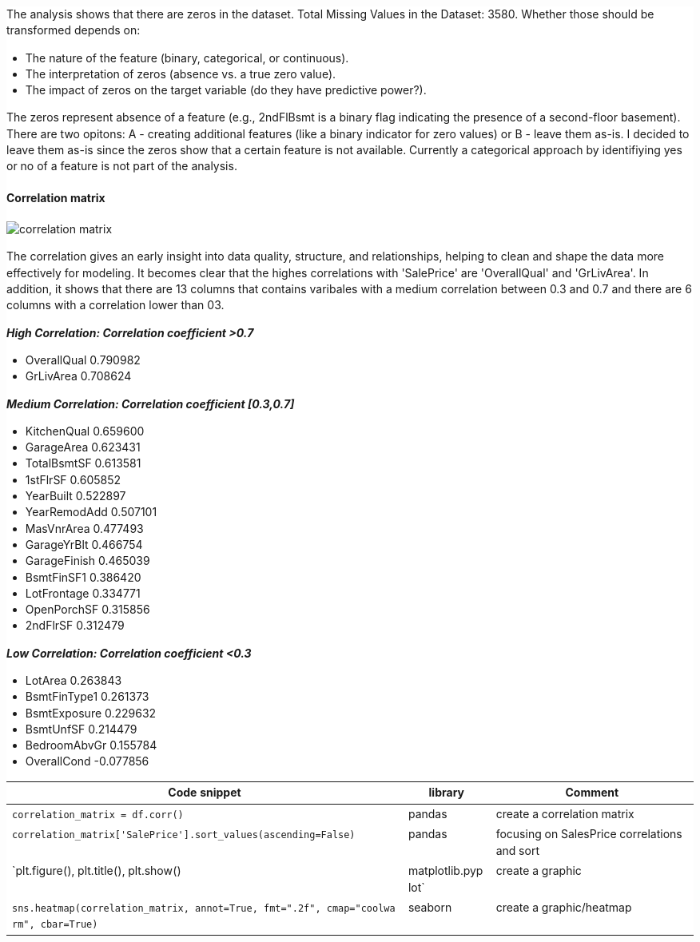 The analysis shows that there are zeros in the dataset. Total Missing Values in the Dataset: 3580. Whether those should be transformed depends on:

* The nature of the feature (binary, categorical, or continuous).
* The interpretation of zeros (absence vs. a true zero value).
* The impact of zeros on the target variable (do they have predictive power?).

The zeros represent absence of a feature (e.g., 2ndFlBsmt is a binary flag indicating the presence of a second-floor basement). There are two opitons: A - creating additional features (like a binary indicator for zero values) or B - leave them as-is. I decided to leave them as-is since the zeros show that a certain feature is not available. Currently a categorical approach by identifiying yes or no of a feature is not part of the analysis.

#### Correlation matrix

<img src="02_correlation_matrix_salesprice" alt="correlation matrix" width="700">

The correlation gives an early insight into data quality, structure, and relationships, helping to clean and shape the data more effectively for modeling. It becomes clear that the highes correlations with 'SalePrice' are 'OverallQual' and 'GrLivArea'.
In addition, it shows that there are 13 columns that contains varibales with a medium correlation between 0.3 and 0.7 and there are 6 columns with a correlation lower than 03.

***High Correlation: Correlation coefficient >0.7***

* OverallQual      0.790982
* GrLivArea        0.708624

***Medium Correlation: Correlation coefficient [0.3,0.7]***

* KitchenQual      0.659600
* GarageArea       0.623431
* TotalBsmtSF      0.613581
* 1stFlrSF         0.605852
* YearBuilt        0.522897
* YearRemodAdd     0.507101
* MasVnrArea       0.477493
* GarageYrBlt      0.466754
* GarageFinish     0.465039
* BsmtFinSF1       0.386420
* LotFrontage      0.334771
* OpenPorchSF      0.315856
* 2ndFlrSF         0.312479

***Low Correlation: Correlation coefficient <0.3***

* LotArea          0.263843
* BsmtFinType1     0.261373
* BsmtExposure     0.229632
* BsmtUnfSF        0.214479
* BedroomAbvGr     0.155784
* OverallCond     -0.077856

|Code snippet|library|Comment|
|---|---|---|
| `correlation_matrix = df.corr()`| pandas | create a correlation matrix |
| `correlation_matrix['SalePrice'].sort_values(ascending=False)` | pandas | focusing on SalesPrice correlations and sort |
| `plt.figure(), plt.title(), plt.show() | matplotlib.pyplot` | create a graphic |
| `sns.heatmap(correlation_matrix, annot=True, fmt=".2f", cmap="coolwarm", cbar=True)` | seaborn | create a graphic/heatmap |
